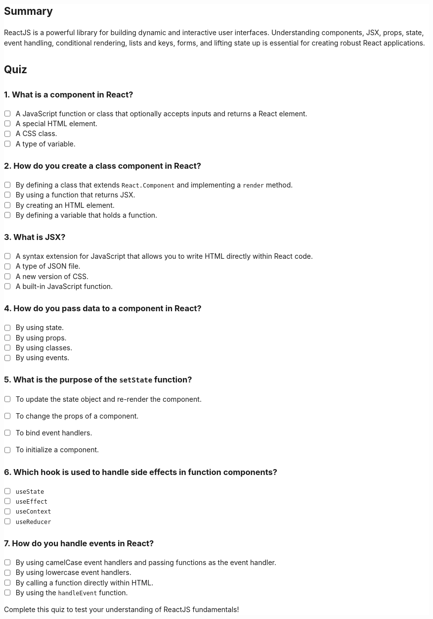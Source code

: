 ## Summary

ReactJS is a powerful library for building dynamic and interactive user interfaces. Understanding components, JSX, props, state, event handling, conditional rendering, lists and keys, forms, and lifting state up is essential for creating robust React applications.

## Quiz

### 1. What is a component in React?
- [ ] A JavaScript function or class that optionally accepts inputs and returns a React element.
- [ ] A special HTML element.
- [ ] A CSS class.
- [ ] A type of variable.

### 2. How do you create a class component in React?
- [ ] By defining a class that extends `React.Component` and implementing a `render` method.
- [ ] By using a function that returns JSX.
- [ ] By creating an HTML element.
- [ ] By defining a variable that holds a function.

### 3. What is JSX?
- [ ] A syntax extension for JavaScript that allows you to write HTML directly within React code.
- [ ] A type of JSON file.
- [ ] A new version of CSS.
- [ ] A built-in JavaScript function.

### 4. How do you pass data to a component in React?
- [ ] By using state.
- [ ] By using props.
- [ ] By using classes.
- [ ] By using events.

### 5. What is the purpose of the `setState` function?
- [ ] To update the state object and re-render the component.
- [ ] To change the props of a component.
- [ ] To bind event handlers.
- [ ] To initialize a component.



### 6. Which hook is used to handle side effects in function components?
- [ ] `useState`
- [ ] `useEffect`
- [ ] `useContext`
- [ ] `useReducer`

### 7. How do you handle events in React?
- [ ] By using camelCase event handlers and passing functions as the event handler.
- [ ] By using lowercase event handlers.
- [ ] By calling a function directly within HTML.
- [ ] By using the `handleEvent` function.

Complete this quiz to test your understanding of ReactJS fundamentals!
